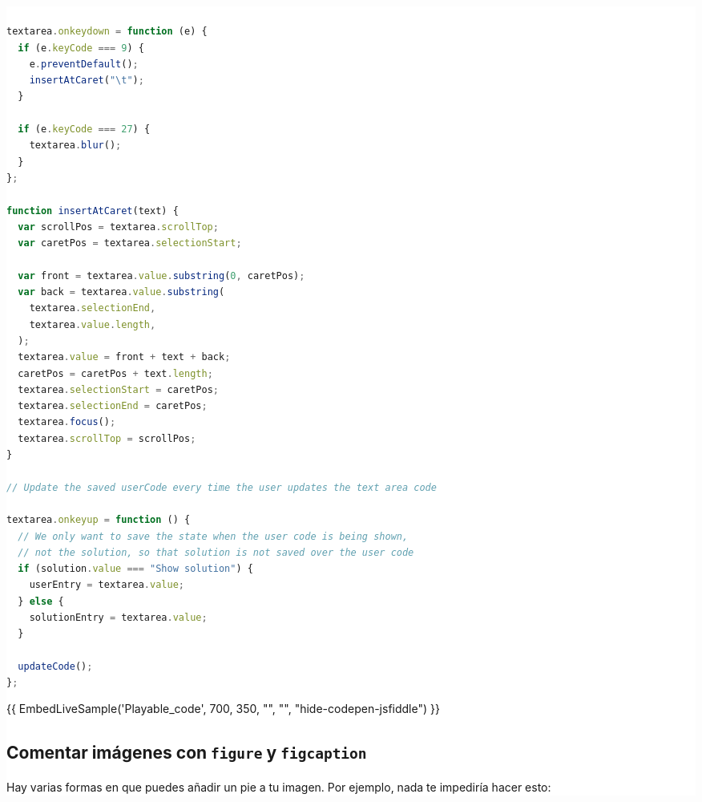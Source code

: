 ```js hidden

textarea.onkeydown = function (e) {
  if (e.keyCode === 9) {
    e.preventDefault();
    insertAtCaret("\t");
  }

  if (e.keyCode === 27) {
    textarea.blur();
  }
};

function insertAtCaret(text) {
  var scrollPos = textarea.scrollTop;
  var caretPos = textarea.selectionStart;

  var front = textarea.value.substring(0, caretPos);
  var back = textarea.value.substring(
    textarea.selectionEnd,
    textarea.value.length,
  );
  textarea.value = front + text + back;
  caretPos = caretPos + text.length;
  textarea.selectionStart = caretPos;
  textarea.selectionEnd = caretPos;
  textarea.focus();
  textarea.scrollTop = scrollPos;
}

// Update the saved userCode every time the user updates the text area code

textarea.onkeyup = function () {
  // We only want to save the state when the user code is being shown,
  // not the solution, so that solution is not saved over the user code
  if (solution.value === "Show solution") {
    userEntry = textarea.value;
  } else {
    solutionEntry = textarea.value;
  }

  updateCode();
};
```

{{ EmbedLiveSample('Playable_code', 700, 350, "", "", "hide-codepen-jsfiddle") }}

## Comentar imágenes con `figure` y `figcaption`

Hay varias formas en que puedes añadir un pie a tu imagen. Por ejemplo, nada te impediría hacer esto:
